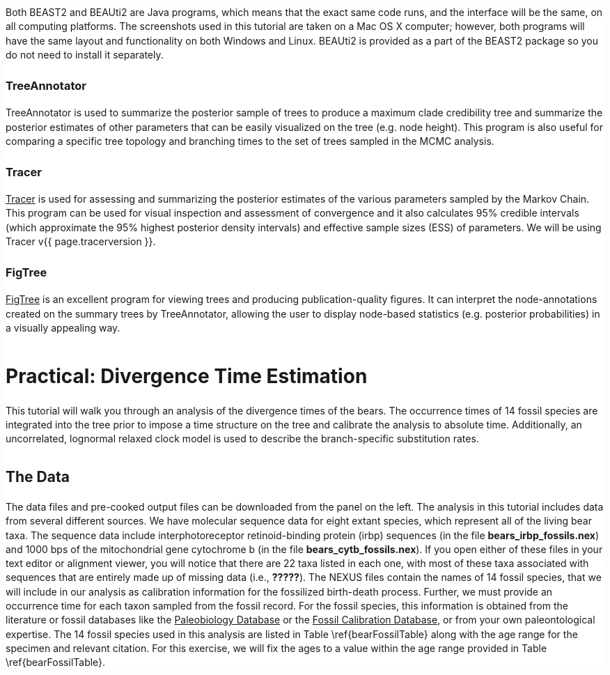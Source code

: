 Both BEAST2 and BEAUti2 are Java programs, which means that the exact same code runs, and the interface will be the same, on all computing platforms. The screenshots used in this tutorial are taken on a Mac OS X computer; however, both programs will have the same layout and functionality on both Windows and Linux. BEAUti2 is provided as a part of the BEAST2 package so you do not need to install it separately.

### TreeAnnotator

TreeAnnotator is used to summarize the posterior sample of trees to produce a maximum clade credibility tree and summarize the posterior estimates of other parameters that can be easily visualized on the tree (e.g. node height). This program is also useful for comparing a specific tree topology and branching times to the set of trees sampled in the MCMC analysis. 

### Tracer

[Tracer](http://beast.community/tracer) is used for assessing and summarizing the posterior estimates of the various parameters sampled by the Markov Chain. This program can be used for visual inspection and assessment of convergence and it also calculates 95\% credible intervals (which approximate the 95\% highest posterior density intervals) and effective sample sizes (ESS) of parameters. We will be using Tracer v{{ page.tracerversion }}.

### FigTree

[FigTree](http://tree.bio.ed.ac.uk/software/figtree) is an excellent program for viewing trees and producing publication-quality figures. It can interpret the node-annotations created on the summary trees by TreeAnnotator, allowing the user to display node-based statistics (e.g. posterior probabilities) in a visually appealing way. 


# Practical: Divergence Time Estimation

This tutorial will walk you through an analysis of the divergence times of the bears. The occurrence times of 14 fossil species are integrated into the tree prior to impose a time structure on the tree and calibrate the analysis to absolute time. Additionally, an uncorrelated, lognormal relaxed clock model is used to describe the branch-specific substitution rates.

## The Data

The data files and pre-cooked output files can be downloaded from the panel on the left. The analysis in this tutorial includes data from several different sources.
We have molecular sequence data for eight extant species, which represent all of the living bear taxa. The sequence data include interphotoreceptor retinoid-binding protein (irbp) sequences (in the file **bears\_irbp\_fossils.nex**) and 1000 bps of the mitochondrial gene cytochrome b (in the file  **bears\_cytb\_fossils.nex**). If you open either of these files in your text editor or alignment viewer, you will notice that there are 22 taxa listed in each one, with most of these taxa associated with sequences that are entirely made up of missing data (i.e., **?????**).
The NEXUS files contain the names of 14 fossil species, that we will include in our analysis as calibration information for the fossilized birth-death process. 
Further, we must provide an occurrence time for each taxon sampled from the fossil record. For the fossil species, this information is obtained from the literature or fossil databases like the [Paleobiology Database](http://paleobiodb.org/) or the [Fossil Calibration Database](http://fossilcalibrations.org/), or from your own paleontological expertise. The 14 fossil species used in this analysis are listed in Table \ref{bearFossilTable} along with the age range for the specimen and relevant citation. For this exercise, we will fix the ages to a value within the age range provided in Table \ref{bearFossilTable}.
